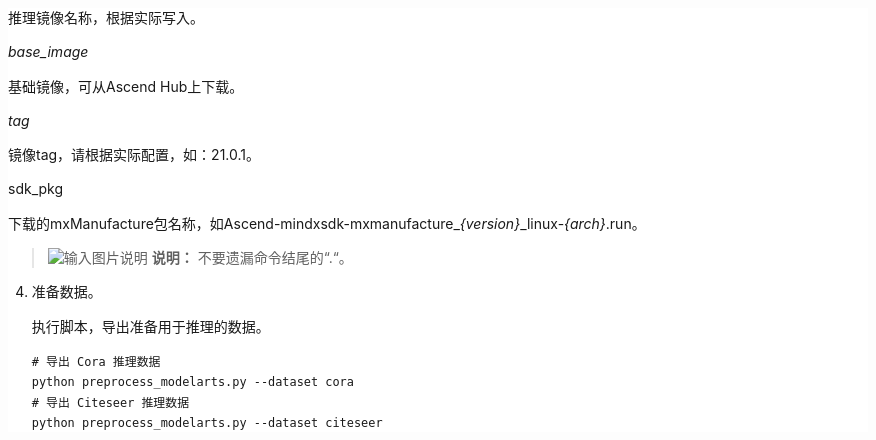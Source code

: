    <td class="cellrowborder" valign="top" width="60%" headers="mcps1.2.3.1.2 "><p id="zh-cn_topic_0304403934_p10243144712410"><a name="zh-cn_topic_0304403934_p10243144712410"></a><a name="zh-cn_topic_0304403934_p10243144712410"></a>推理镜像名称，根据实际写入。</p>
   </td>
   </tr>
   <tr id="zh-cn_topic_0304403934_row1624394732415"><td class="cellrowborder" valign="top" width="40%" headers="mcps1.2.3.1.1 "><p id="zh-cn_topic_0304403934_p92434478242"><a name="zh-cn_topic_0304403934_p92434478242"></a><a name="zh-cn_topic_0304403934_p92434478242"></a><em id="i78645182347"><a name="i78645182347"></a><a name="i78645182347"></a>base_image</em></p>
   </td>
   <td class="cellrowborder" valign="top" width="60%" headers="mcps1.2.3.1.2 "><p id="zh-cn_topic_0304403934_p324313472240"><a name="zh-cn_topic_0304403934_p324313472240"></a><a name="zh-cn_topic_0304403934_p324313472240"></a>基础镜像，可从Ascend Hub上下载。</p>
   </td>
   </tr>
   <tr id="row2523459163416"><td class="cellrowborder" valign="top" width="40%" headers="mcps1.2.3.1.1 "><p id="p55241359203412"><a name="p55241359203412"></a><a name="p55241359203412"></a><em id="i194517711355"><a name="i194517711355"></a><a name="i194517711355"></a>tag</em></p>
   </td>
   <td class="cellrowborder" valign="top" width="60%" headers="mcps1.2.3.1.2 "><p id="p1952435919341"><a name="p1952435919341"></a><a name="p1952435919341"></a>镜像tag，请根据实际配置，如：21.0.1。</p>
   </td>
   </tr>
   <tr id="zh-cn_topic_0304403934_row132436473240"><td class="cellrowborder" valign="top" width="40%" headers="mcps1.2.3.1.1 "><p id="zh-cn_topic_0304403934_p1824319472242"><a name="zh-cn_topic_0304403934_p1824319472242"></a><a name="zh-cn_topic_0304403934_p1824319472242"></a>sdk_pkg</p>
   </td>
   <td class="cellrowborder" valign="top" width="60%" headers="mcps1.2.3.1.2 "><p id="zh-cn_topic_0304403934_p7243144712249"><a name="zh-cn_topic_0304403934_p7243144712249"></a><a name="zh-cn_topic_0304403934_p7243144712249"></a>下载的mxManufacture包名称，如Ascend-mindxsdk-mxmanufacture_<em id="i061383054119"><a name="i061383054119"></a><a name="i061383054119"></a>{version}</em>_linux-<em id="i1055956194514"><a name="i1055956194514"></a><a name="i1055956194514"></a>{arch}</em>.run。</p>
   </td>
   </tr>
   </tbody>
   </table>

>![输入图片说明](https://images.gitee.com/uploads/images/2021/0719/172222_3c2963f4_923381.gif "icon-note.gif") **说明：**
   >不要遗漏命令结尾的“.“。

4. 准备数据。

   执行脚本，导出准备用于推理的数据。

      ```shell
   # 导出 Cora 推理数据
   python preprocess_modelarts.py --dataset cora
   # 导出 Citeseer 推理数据
   python preprocess_modelarts.py --dataset citeseer
      ```
